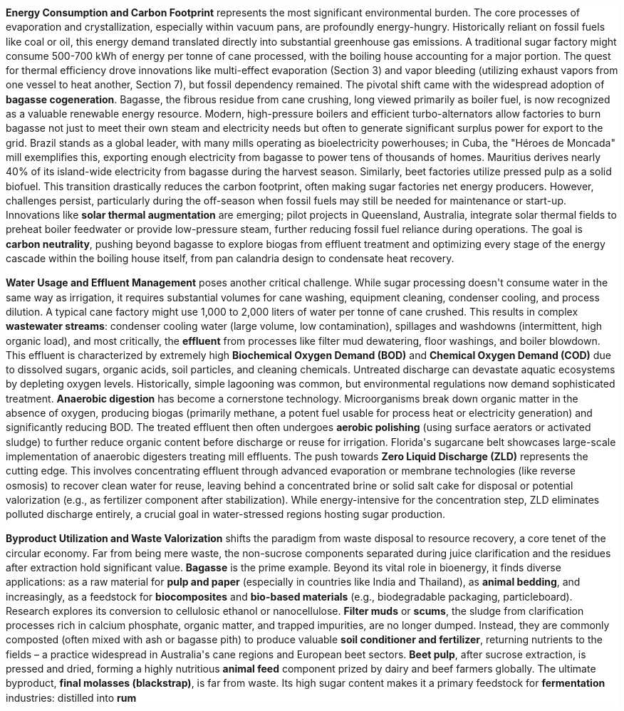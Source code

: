**Energy Consumption and Carbon Footprint** represents the most significant environmental burden. The core processes of evaporation and crystallization, especially within vacuum pans, are profoundly energy-hungry. Historically reliant on fossil fuels like coal or oil, this energy demand translated directly into substantial greenhouse gas emissions. A traditional sugar factory might consume 500-700 kWh of energy per tonne of cane processed, with the boiling house accounting for a major portion. The quest for thermal efficiency drove innovations like multi-effect evaporation (Section 3) and vapor bleeding (utilizing exhaust vapors from one vessel to heat another, Section 7), but fossil dependency remained. The pivotal shift came with the widespread adoption of **bagasse cogeneration**. Bagasse, the fibrous residue from cane crushing, long viewed primarily as boiler fuel, is now recognized as a valuable renewable energy resource. Modern, high-pressure boilers and efficient turbo-alternators allow factories to burn bagasse not just to meet their own steam and electricity needs but often to generate significant surplus power for export to the grid. Brazil stands as a global leader, with many mills operating as bioelectricity powerhouses; in Cuba, the "Héroes de Moncada" mill exemplifies this, exporting enough electricity from bagasse to power tens of thousands of homes. Mauritius derives nearly 40% of its island-wide electricity from bagasse during the harvest season. Similarly, beet factories utilize pressed pulp as a solid biofuel. This transition drastically reduces the carbon footprint, often making sugar factories net energy producers. However, challenges persist, particularly during the off-season when fossil fuels may still be needed for maintenance or start-up. Innovations like **solar thermal augmentation** are emerging; pilot projects in Queensland, Australia, integrate solar thermal fields to preheat boiler feedwater or provide low-pressure steam, further reducing fossil fuel reliance during operations. The goal is **carbon neutrality**, pushing beyond bagasse to explore biogas from effluent treatment and optimizing every stage of the energy cascade within the boiling house itself, from pan calandria design to condensate heat recovery.

**Water Usage and Effluent Management** poses another critical challenge. While sugar processing doesn't consume water in the same way as irrigation, it requires substantial volumes for cane washing, equipment cleaning, condenser cooling, and process dilution. A typical cane factory might use 1,000 to 2,000 liters of water per tonne of cane crushed. This results in complex **wastewater streams**: condenser cooling water (large volume, low contamination), spillages and washdowns (intermittent, high organic load), and most critically, the **effluent** from processes like filter mud dewatering, floor washings, and boiler blowdown. This effluent is characterized by extremely high **Biochemical Oxygen Demand (BOD)** and **Chemical Oxygen Demand (COD)** due to dissolved sugars, organic acids, soil particles, and cleaning chemicals. Untreated discharge can devastate aquatic ecosystems by depleting oxygen levels. Historically, simple lagooning was common, but environmental regulations now demand sophisticated treatment. **Anaerobic digestion** has become a cornerstone technology. Microorganisms break down organic matter in the absence of oxygen, producing biogas (primarily methane, a potent fuel usable for process heat or electricity generation) and significantly reducing BOD. The treated effluent then often undergoes **aerobic polishing** (using surface aerators or activated sludge) to further reduce organic content before discharge or reuse for irrigation. Florida's sugarcane belt showcases large-scale implementation of anaerobic digesters treating mill effluents. The push towards **Zero Liquid Discharge (ZLD)** represents the cutting edge. This involves concentrating effluent through advanced evaporation or membrane technologies (like reverse osmosis) to recover clean water for reuse, leaving behind a concentrated brine or solid salt cake for disposal or potential valorization (e.g., as fertilizer component after stabilization). While energy-intensive for the concentration step, ZLD eliminates polluted discharge entirely, a crucial goal in water-stressed regions hosting sugar production.

**Byproduct Utilization and Waste Valorization** shifts the paradigm from waste disposal to resource recovery, a core tenet of the circular economy. Far from being mere waste, the non-sucrose components separated during juice clarification and the residues after extraction hold significant value. **Bagasse** is the prime example. Beyond its vital role in bioenergy, it finds diverse applications: as a raw material for **pulp and paper** (especially in countries like India and Thailand), as **animal bedding**, and increasingly, as a feedstock for **biocomposites** and **bio-based materials** (e.g., biodegradable packaging, particleboard). Research explores its conversion to cellulosic ethanol or nanocellulose. **Filter muds** or **scums**, the sludge from clarification processes rich in calcium phosphate, organic matter, and trapped impurities, are no longer dumped. Instead, they are commonly composted (often mixed with ash or bagasse pith) to produce valuable **soil conditioner and fertilizer**, returning nutrients to the fields – a practice widespread in Australia's cane regions and European beet sectors. **Beet pulp**, after sucrose extraction, is pressed and dried, forming a highly nutritious **animal feed** component prized by dairy and beef farmers globally. The ultimate byproduct, **final molasses (blackstrap)**, is far from waste. Its high sugar content makes it a primary feedstock for **fermentation** industries: distilled into **rum**
